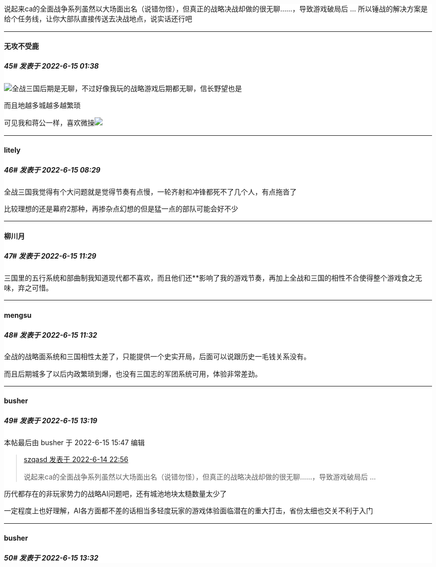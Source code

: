 说起来ca的全面战争系列虽然以大场面出名（说错勿怪），但真正的战略决战却做的很无聊……，导致游戏破局后 ...</blockquote>
所以锤战的解决方案是给个任务线，让你大部队直接传送去决战地点，说实话还行吧

*****

####  无攻不受鹿  
##### 45#       发表于 2022-6-15 01:38

<img src="https://static.saraba1st.com/image/smiley/face2017/001.png" referrerpolicy="no-referrer">全战三国后期是无聊，不过好像我玩的战略游戏后期都无聊，信长野望也是

而且地越多城越多越繁琐

可见我和蒋公一样，喜欢微操<img src="https://static.saraba1st.com/image/smiley/face2017/067.png" referrerpolicy="no-referrer">

*****

####  litely  
##### 46#       发表于 2022-6-15 08:29

全战三国我觉得有个大问题就是觉得节奏有点慢，一轮齐射和冲锋都死不了几个人，有点拖沓了

比较理想的还是幕府2那种，再掺杂点幻想的但是猛一点的部队可能会好不少

*****

####  柳川月  
##### 47#       发表于 2022-6-15 11:29

三国里的五行系统和部曲制我知道现代都不喜欢，而且他们还**影响了我的游戏节奏，再加上全战和三国的相性不合使得整个游戏食之无味，弃之可惜。

*****

####  mengsu  
##### 48#       发表于 2022-6-15 11:32

全战的战略面系统和三国相性太差了，只能提供一个史实开局，后面可以说跟历史一毛钱关系没有。

而且后期城多了以后内政繁琐到爆，也没有三国志的军团系统可用，体验非常差劲。

*****

####  busher  
##### 49#       发表于 2022-6-15 13:19

 本帖最后由 busher 于 2022-6-15 15:47 编辑 
<blockquote><a href="httphttps://bbs.saraba1st.com/2b/forum.php?mod=redirect&amp;goto=findpost&amp;pid=56269916&amp;ptid=2075782" target="_blank">szqasd 发表于 2022-6-14 22:56</a>

说起来ca的全面战争系列虽然以大场面出名（说错勿怪），但真正的战略决战却做的很无聊……，导致游戏破局后 ...</blockquote>
历代都存在的非玩家势力的战略AI问题吧，还有城池地块太糙数量太少了

一定程度上也好理解，AI各方面都不差的话相当多轻度玩家的游戏体验面临潜在的重大打击，省份太细也交关不利于入门

*****

####  busher  
##### 50#       发表于 2022-6-15 13:32
